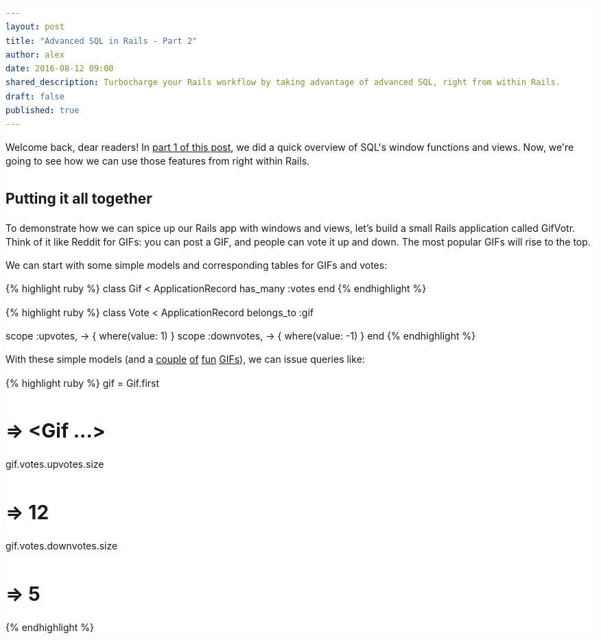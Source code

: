 ```yaml
---
layout: post
title: "Advanced SQL in Rails - Part 2"
author: alex
date: 2016-08-12 09:00
shared_description: Turbocharge your Rails workflow by taking advantage of advanced SQL, right from within Rails.
draft: false
published: true
---
```

Welcome back, dear readers! In [part 1 of this post](http://brewhouse.io/2016/08/04/sql-in-rails.html), we did a quick overview of SQL's window functions and views. Now, we're going to see how we can use those features from right within Rails.



## Putting it all together

To demonstrate how we can spice up our Rails app with windows and views, let’s build a small Rails application called GifVotr. Think of it like Reddit for GIFs: you can post a GIF, and people can vote it up and down. The most popular GIFs will rise to the top.

We can start with some simple models and corresponding tables for GIFs and votes:

{% highlight ruby %}
class Gif < ApplicationRecord
  has_many :votes
end
{% endhighlight %}

{% highlight ruby %}
class Vote < ApplicationRecord
  belongs_to :gif

  scope :upvotes,   -> { where(value:  1) }
  scope :downvotes, -> { where(value: -1) }
end
{% endhighlight %}

With these simple models (and a [couple](http://giphy.com/gifs/season-11-the-simpsons-11x22-l2JdWch9V8wsn4mAw) [of](http://giphy.com/gifs/hackers-hacking-FnGJfc18tDDHy) [fun](http://giphy.com/gifs/tim-and-eric-mind-blown-EldfH1VJdbrwY) [GIFs](http://giphy.com/gifs/missiles-wargames-diBYl6TWc6pTW)), we can issue queries like:

{% highlight ruby %}
gif = Gif.first
# => <Gif ...>

gif.votes.upvotes.size
# => 12

gif.votes.downvotes.size
# => 5
{% endhighlight %}
